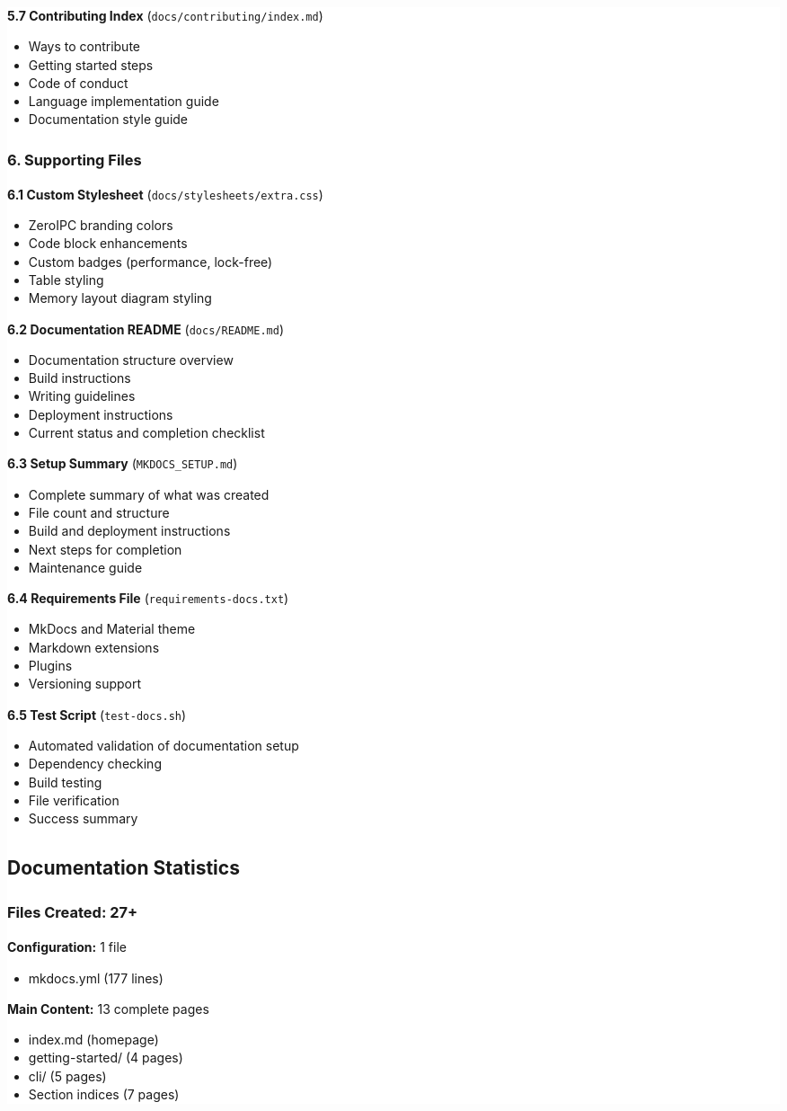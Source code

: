 **5.7 Contributing Index** (`docs/contributing/index.md`)
- Ways to contribute
- Getting started steps
- Code of conduct
- Language implementation guide
- Documentation style guide

### 6. Supporting Files

**6.1 Custom Stylesheet** (`docs/stylesheets/extra.css`)
- ZeroIPC branding colors
- Code block enhancements
- Custom badges (performance, lock-free)
- Table styling
- Memory layout diagram styling

**6.2 Documentation README** (`docs/README.md`)
- Documentation structure overview
- Build instructions
- Writing guidelines
- Deployment instructions
- Current status and completion checklist

**6.3 Setup Summary** (`MKDOCS_SETUP.md`)
- Complete summary of what was created
- File count and structure
- Build and deployment instructions
- Next steps for completion
- Maintenance guide

**6.4 Requirements File** (`requirements-docs.txt`)
- MkDocs and Material theme
- Markdown extensions
- Plugins
- Versioning support

**6.5 Test Script** (`test-docs.sh`)
- Automated validation of documentation setup
- Dependency checking
- Build testing
- File verification
- Success summary

## Documentation Statistics

### Files Created: 27+

**Configuration:** 1 file
- mkdocs.yml (177 lines)

**Main Content:** 13 complete pages
- index.md (homepage)
- getting-started/ (4 pages)
- cli/ (5 pages)
- Section indices (7 pages)

